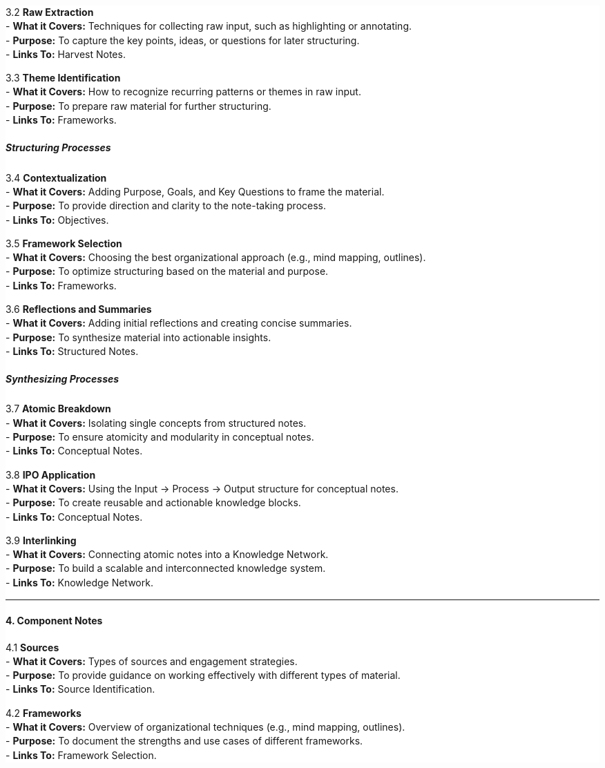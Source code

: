 3.2 **Raw Extraction**  
	- **What it Covers:** Techniques for collecting raw input, such as highlighting or annotating.  
	- **Purpose:** To capture the key points, ideas, or questions for later structuring.  
	- **Links To:** Harvest Notes.

3.3 **Theme Identification**  
	- **What it Covers:** How to recognize recurring patterns or themes in raw input.  
	- **Purpose:** To prepare raw material for further structuring.  
	- **Links To:** Frameworks.

##### **Structuring Processes**

3.4 **Contextualization**  
	- **What it Covers:** Adding Purpose, Goals, and Key Questions to frame the material.  
	- **Purpose:** To provide direction and clarity to the note-taking process.  
	- **Links To:** Objectives.

3.5 **Framework Selection**  
	- **What it Covers:** Choosing the best organizational approach (e.g., mind mapping, outlines).  
	- **Purpose:** To optimize structuring based on the material and purpose.  
	- **Links To:** Frameworks.

3.6 **Reflections and Summaries**  
	- **What it Covers:** Adding initial reflections and creating concise summaries.  
	- **Purpose:** To synthesize material into actionable insights.  
	- **Links To:** Structured Notes.

##### **Synthesizing Processes**

3.7 **Atomic Breakdown**  
	- **What it Covers:** Isolating single concepts from structured notes.  
	- **Purpose:** To ensure atomicity and modularity in conceptual notes.  
	- **Links To:** Conceptual Notes.

3.8 **IPO Application**  
	- **What it Covers:** Using the Input → Process → Output structure for conceptual notes.  
	- **Purpose:** To create reusable and actionable knowledge blocks.  
	- **Links To:** Conceptual Notes.

3.9 **Interlinking**  
	- **What it Covers:** Connecting atomic notes into a Knowledge Network.  
	- **Purpose:** To build a scalable and interconnected knowledge system.  
	- **Links To:** Knowledge Network.

---

#### **4. Component Notes**

4.1 **Sources**  
	- **What it Covers:** Types of sources and engagement strategies.  
	- **Purpose:** To provide guidance on working effectively with different types of material.  
	- **Links To:** Source Identification.

4.2 **Frameworks**  
	- **What it Covers:** Overview of organizational techniques (e.g., mind mapping, outlines).  
	- **Purpose:** To document the strengths and use cases of different frameworks.  
	- **Links To:** Framework Selection.
